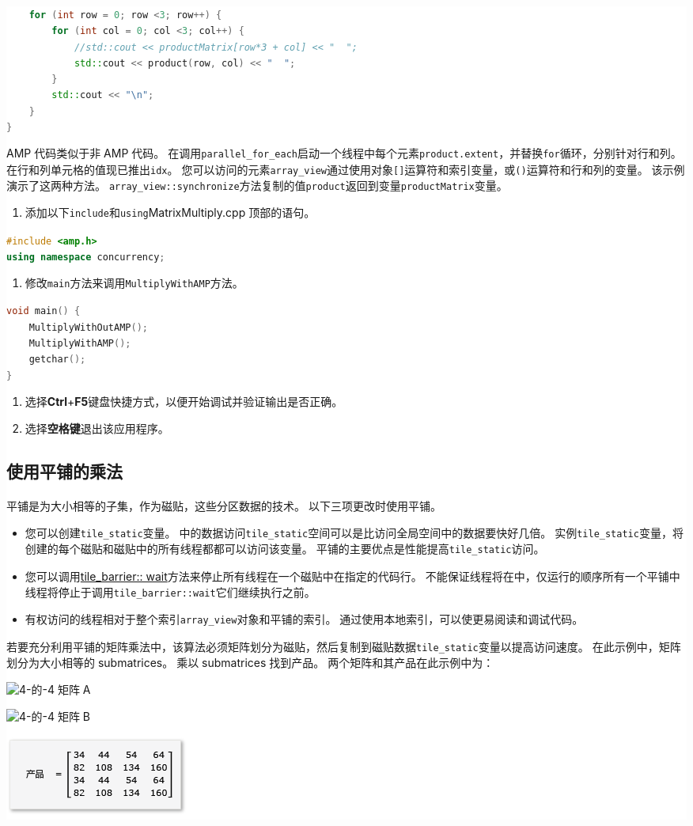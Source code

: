 ```cpp
    for (int row = 0; row <3; row++) {
        for (int col = 0; col <3; col++) {
            //std::cout << productMatrix[row*3 + col] << "  ";
            std::cout << product(row, col) << "  ";
        }
        std::cout << "\n";
    }
}
```

   AMP 代码类似于非 AMP 代码。 在调用`parallel_for_each`启动一个线程中每个元素`product.extent`，并替换`for`循环，分别针对行和列。 在行和列单元格的值现已推出`idx`。 您可以访问的元素`array_view`通过使用对象`[]`运算符和索引变量，或`()`运算符和行和列的变量。 该示例演示了这两种方法。 `array_view::synchronize`方法复制的值`product`返回到变量`productMatrix`变量。

1. 添加以下`include`和`using`MatrixMultiply.cpp 顶部的语句。

```cpp
#include <amp.h>
using namespace concurrency;
```

1. 修改`main`方法来调用`MultiplyWithAMP`方法。

```cpp
void main() {
    MultiplyWithOutAMP();
    MultiplyWithAMP();
    getchar();
}
```

1. 选择**Ctrl**+**F5**键盘快捷方式，以便开始调试并验证输出是否正确。

1. 选择**空格键**退出该应用程序。

## <a name="multiplication-with-tiling"></a>使用平铺的乘法

平铺是为大小相等的子集，作为磁贴，这些分区数据的技术。 以下三项更改时使用平铺。

- 您可以创建`tile_static`变量。 中的数据访问`tile_static`空间可以是比访问全局空间中的数据要快好几倍。 实例`tile_static`变量，将创建的每个磁贴和磁贴中的所有线程都都可以访问该变量。 平铺的主要优点是性能提高`tile_static`访问。

- 您可以调用[tile_barrier:: wait](reference/tile-barrier-class.md#wait)方法来停止所有线程在一个磁贴中在指定的代码行。 不能保证线程将在中，仅运行的顺序所有一个平铺中线程将停止于调用`tile_barrier::wait`它们继续执行之前。

- 有权访问的线程相对于整个索引`array_view`对象和平铺的索引。 通过使用本地索引，可以使更易阅读和调试代码。

若要充分利用平铺的矩阵乘法中，该算法必须矩阵划分为磁贴，然后复制到磁贴数据`tile_static`变量以提高访问速度。 在此示例中，矩阵划分为大小相等的 submatrices。 乘以 submatrices 找到产品。 两个矩阵和其产品在此示例中为：

![4&#45;的&#45;4 矩阵 A](../../parallel/amp/media/campmatrixatiled.png "4&#45;的&#45;4 矩阵 A")

![4&#45;的&#45;4 矩阵 B](../../parallel/amp/media/campmatrixbtiled.png "4&#45;的&#45;4 矩阵 B")

![4&#45;的&#45;4 产品矩阵](../../parallel/amp/media/campmatrixproducttiled.png "4&#45;的&#45;4 产品矩阵")
